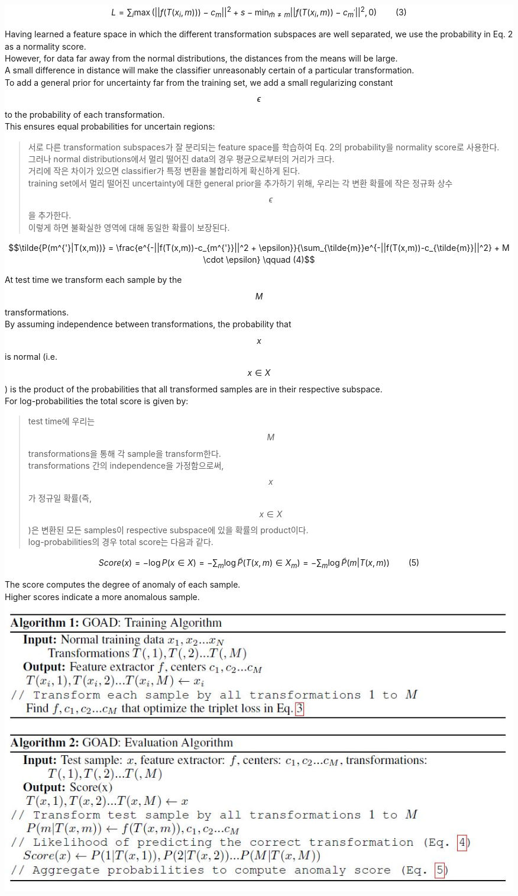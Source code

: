 $$L=\sum_{i} \max (||f(T(x_i,m))) - c_m||^2 + s - \min_{\tilde{m} \ne m}||f(T(x_i,m))-c_{m^{'}}||^2,0) \qquad (3)$$

Having learned a feature space in which the different transformation subspaces are well separated, we use the probability in Eq. 2 as a normality score.  
However, for data far away from the normal distributions, the distances from the means will be large.   
A small difference in distance will make the classifier unreasonably certain of a particular transformation.   
To add a general prior for uncertainty far from the training set, we add a small regularizing constant $$\epsilon$$ to the probability of each transformation.   
This ensures equal probabilities for uncertain regions:

> 서로 다른 transformation subspaces가 잘 분리되는 feature space를 학습하여 Eq. 2의 probability을 normality score로 사용한다.  
그러나 normal distributions에서 멀리 떨어진 data의 경우 평균으로부터의 거리가 크다.  
거리에 작은 차이가 있으면 classifier가 특정 변환을 불합리하게 확신하게 된다.  
training set에서 멀리 떨어진 uncertainty에 대한 general prior을 추가하기 위해, 우리는 각 변환 확률에 작은 정규화 상수 $$\epsilon$$을 추가한다.  
이렇게 하면 불확실한 영역에 대해 동일한 확률이 보장된다.

$$\tilde{P(m^{'}|T(x,m))} = \frac{e^{-||f(T(x,m))-c_{m^{'}}||^2 +  \epsilon}}{\sum_{\tilde{m}}e^{-||f(T(x,m))-c_{\tilde{m}}||^2} + M \cdot \epsilon} \qquad (4)$$

At test time we transform each sample by the $$M$$ transformations.  
By assuming independence between transformations, the probability that $$x$$ is normal (i.e. $$x \in X$$) is the product of the probabilities that all transformed samples are in their respective subspace.  
For log-probabilities the total score is given by:

> test time에 우리는 $$M$$ transformations을 통해 각 sample을 transform한다.  
transformations 간의 independence을 가정함으로써, $$x$$가 정규일 확률(즉, $$x \in X$$)은 변환된 모든 samples이 respective subspace에 있을 확률의 product이다.   
log-probabilities의 경우 total score는 다음과 같다.  

$$Score(x) = -\log P(x \in X) = -\sum_m \log \tilde{P}(T(x,m) \in X_m) = -\sum_m \log \tilde{P}(m|T(x,m)) \qquad (5)$$

The score computes the degree of anomaly of each sample.  
Higher scores indicate a more anomalous sample.

![algorithm1](/assets/img/Blog/papers/Classification-based/Algorithm1.JPG)
